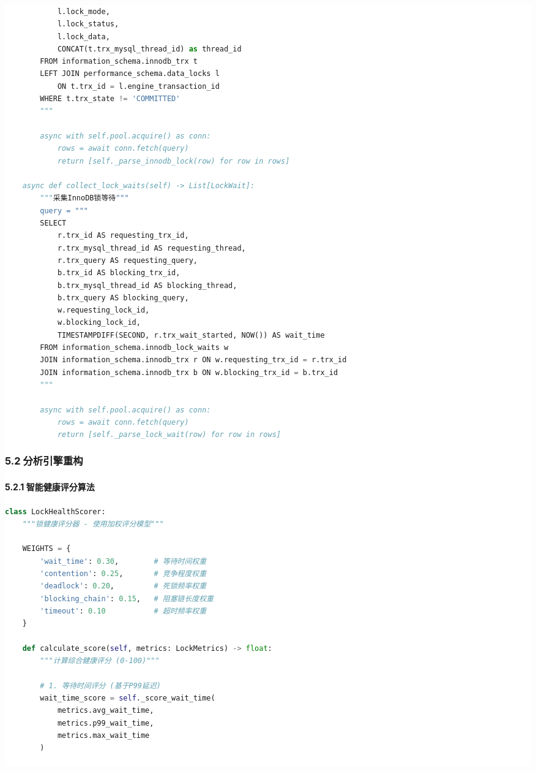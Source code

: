 ```python
            l.lock_mode,
            l.lock_status,
            l.lock_data,
            CONCAT(t.trx_mysql_thread_id) as thread_id
        FROM information_schema.innodb_trx t
        LEFT JOIN performance_schema.data_locks l 
            ON t.trx_id = l.engine_transaction_id
        WHERE t.trx_state != 'COMMITTED'
        """
        
        async with self.pool.acquire() as conn:
            rows = await conn.fetch(query)
            return [self._parse_innodb_lock(row) for row in rows]
    
    async def collect_lock_waits(self) -> List[LockWait]:
        """采集InnoDB锁等待"""
        query = """
        SELECT 
            r.trx_id AS requesting_trx_id,
            r.trx_mysql_thread_id AS requesting_thread,
            r.trx_query AS requesting_query,
            b.trx_id AS blocking_trx_id,
            b.trx_mysql_thread_id AS blocking_thread,
            b.trx_query AS blocking_query,
            w.requesting_lock_id,
            w.blocking_lock_id,
            TIMESTAMPDIFF(SECOND, r.trx_wait_started, NOW()) AS wait_time
        FROM information_schema.innodb_lock_waits w
        JOIN information_schema.innodb_trx r ON w.requesting_trx_id = r.trx_id
        JOIN information_schema.innodb_trx b ON w.blocking_trx_id = b.trx_id
        """
        
        async with self.pool.acquire() as conn:
            rows = await conn.fetch(query)
            return [self._parse_lock_wait(row) for row in rows]
```

### 5.2 分析引擎重构

#### 5.2.1 智能健康评分算法

```python
class LockHealthScorer:
    """锁健康评分器 - 使用加权评分模型"""
    
    WEIGHTS = {
        'wait_time': 0.30,        # 等待时间权重
        'contention': 0.25,       # 竞争程度权重
        'deadlock': 0.20,         # 死锁频率权重
        'blocking_chain': 0.15,   # 阻塞链长度权重
        'timeout': 0.10           # 超时频率权重
    }
    
    def calculate_score(self, metrics: LockMetrics) -> float:
        """计算综合健康评分 (0-100)"""
        
        # 1. 等待时间评分 (基于P99延迟)
        wait_time_score = self._score_wait_time(
            metrics.avg_wait_time,
            metrics.p99_wait_time,
            metrics.max_wait_time
        )
        
```